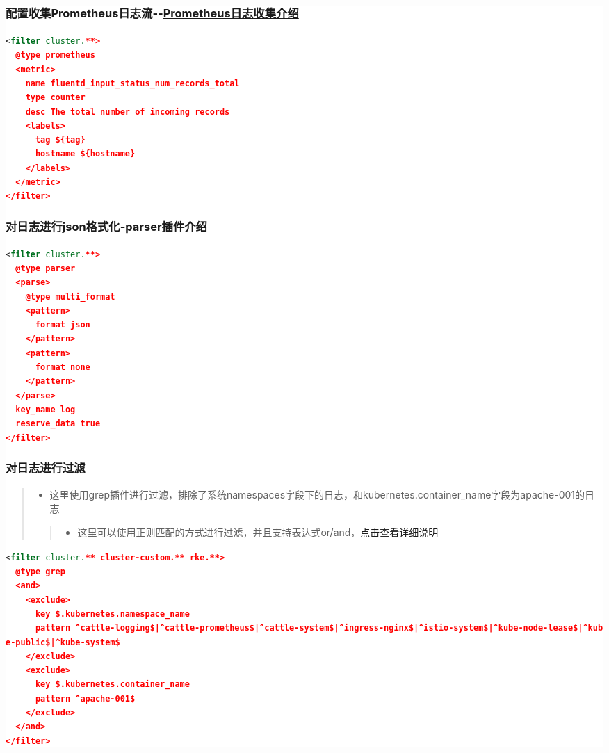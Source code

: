 ### 配置收集Prometheus日志流--[Prometheus日志收集介绍](https://docs.fluentd.org/deployment/monitoring-prometheus)
```xml
<filter cluster.**>
  @type prometheus
  <metric>
    name fluentd_input_status_num_records_total
    type counter
    desc The total number of incoming records
    <labels>
      tag ${tag}
      hostname ${hostname}
    </labels>
  </metric>
</filter>
```


### 对日志进行json格式化-[parser插件介绍](https://docs.fluentd.org/filter/parser)
```xml
<filter cluster.**>
  @type parser
  <parse>
    @type multi_format
    <pattern>
      format json
    </pattern>
    <pattern>
      format none
    </pattern>
  </parse>
  key_name log
  reserve_data true
</filter>
```

### 对日志进行过滤
>* 这里使用grep插件进行过滤，排除了系统namespaces字段下的日志，和kubernetes.container_name字段为apache-001的日志
>>* 这里可以使用正则匹配的方式进行过滤，并且支持表达式or/and，[点击查看详细说明](https://docs.fluentd.org/filter/grep#less-than-and-greater-than-directive)

```xml
<filter cluster.** cluster-custom.** rke.**>
  @type grep
  <and>
    <exclude> 
      key $.kubernetes.namespace_name 
      pattern ^cattle-logging$|^cattle-prometheus$|^cattle-system$|^ingress-nginx$|^istio-system$|^kube-node-lease$|^kube-public$|^kube-system$ 
    </exclude>
    <exclude>
      key $.kubernetes.container_name
      pattern ^apache-001$
    </exclude>
  </and>
</filter>
```
